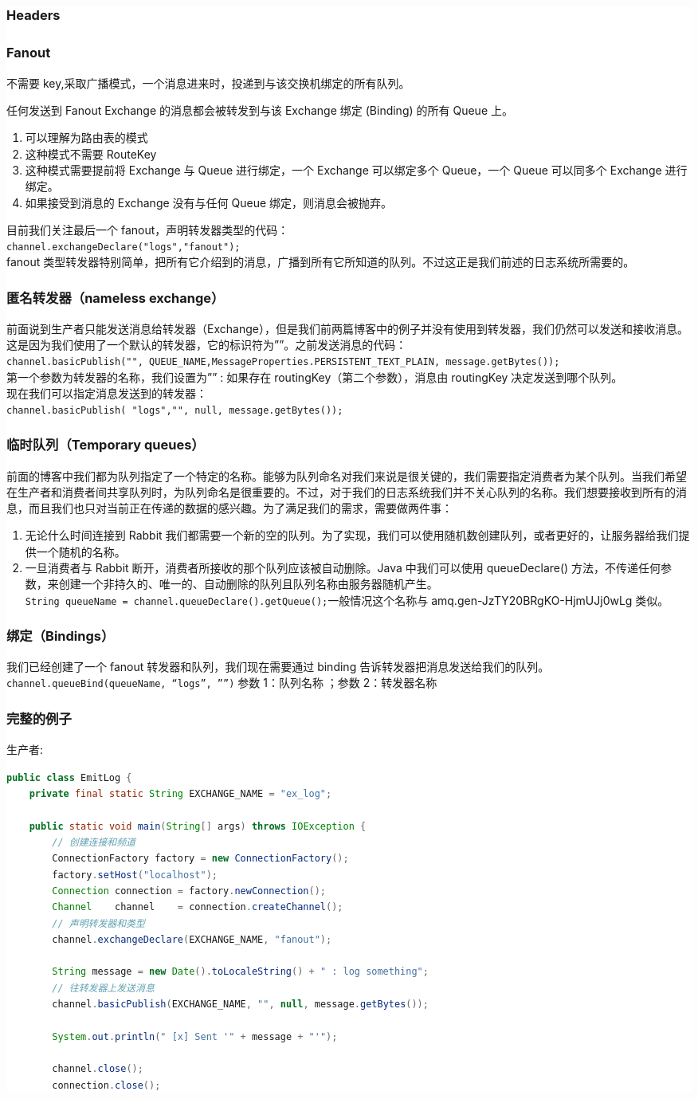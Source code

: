 ### Headers

### Fanout

不需要 key,采取广播模式，一个消息进来时，投递到与该交换机绑定的所有队列。

任何发送到 Fanout Exchange 的消息都会被转发到与该 Exchange 绑定 (Binding) 的所有 Queue 上。

1. 可以理解为路由表的模式
2. 这种模式不需要 RouteKey
3. 这种模式需要提前将 Exchange 与 Queue 进行绑定，一个 Exchange 可以绑定多个 Queue，一个 Queue 可以同多个 Exchange 进行绑定。
4. 如果接受到消息的 Exchange 没有与任何 Queue 绑定，则消息会被抛弃。

目前我们关注最后一个 fanout，声明转发器类型的代码：  
`channel.exchangeDeclare("logs","fanout");`  
fanout 类型转发器特别简单，把所有它介绍到的消息，广播到所有它所知道的队列。不过这正是我们前述的日志系统所需要的。

### 匿名转发器（nameless exchange）

前面说到生产者只能发送消息给转发器（Exchange），但是我们前两篇博客中的例子并没有使用到转发器，我们仍然可以发送和接收消息。这是因为我们使用了一个默认的转发器，它的标识符为””。之前发送消息的代码：  
`channel.basicPublish("", QUEUE_NAME,MessageProperties.PERSISTENT_TEXT_PLAIN, message.getBytes());`  
第一个参数为转发器的名称，我们设置为”” : 如果存在 routingKey（第二个参数），消息由 routingKey 决定发送到哪个队列。  
现在我们可以指定消息发送到的转发器：  
`channel.basicPublish( "logs","", null, message.getBytes());`

### 临时队列（Temporary queues）

前面的博客中我们都为队列指定了一个特定的名称。能够为队列命名对我们来说是很关键的，我们需要指定消费者为某个队列。当我们希望在生产者和消费者间共享队列时，为队列命名是很重要的。不过，对于我们的日志系统我们并不关心队列的名称。我们想要接收到所有的消息，而且我们也只对当前正在传递的数据的感兴趣。为了满足我们的需求，需要做两件事：

1. 无论什么时间连接到 Rabbit 我们都需要一个新的空的队列。为了实现，我们可以使用随机数创建队列，或者更好的，让服务器给我们提供一个随机的名称。
2. 一旦消费者与 Rabbit 断开，消费者所接收的那个队列应该被自动删除。Java 中我们可以使用 queueDeclare() 方法，不传递任何参数，来创建一个非持久的、唯一的、自动删除的队列且队列名称由服务器随机产生。  
   `String queueName = channel.queueDeclare().getQueue();`一般情况这个名称与 amq.gen-JzTY20BRgKO-HjmUJj0wLg 类似。

### 绑定（Bindings）

我们已经创建了一个 fanout 转发器和队列，我们现在需要通过 binding 告诉转发器把消息发送给我们的队列。  
`channel.queueBind(queueName, “logs”, ””)` 参数 1：队列名称 ；参数 2：转发器名称

### 完整的例子

生产者:

```java
public class EmitLog {
    private final static String EXCHANGE_NAME = "ex_log";

    public static void main(String[] args) throws IOException {
        // 创建连接和频道
        ConnectionFactory factory = new ConnectionFactory();
        factory.setHost("localhost");
        Connection connection = factory.newConnection();
        Channel    channel    = connection.createChannel();
        // 声明转发器和类型
        channel.exchangeDeclare(EXCHANGE_NAME, "fanout");

        String message = new Date().toLocaleString() + " : log something";
        // 往转发器上发送消息
        channel.basicPublish(EXCHANGE_NAME, "", null, message.getBytes());

        System.out.println(" [x] Sent '" + message + "'");

        channel.close();
        connection.close();
```